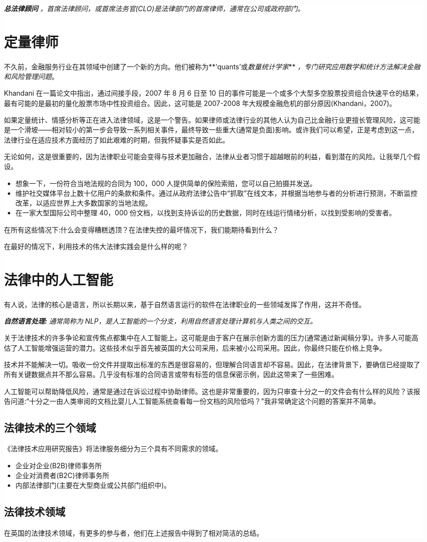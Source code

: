 ***总法律顾问*** *，首席法律顾问，或首席法务官(CLO)是法律部门的首席律师，通常在公司或政府部门。*

# 定量律师

不久前，金融服务行业在其领域中创建了一个新的方向。他们被称为**‘quants’或*数量统计学家*** *，专门研究应用数学和统计方法解决金融和风险管理问题*。

Khandani 在一篇论文中指出，通过间接手段，2007 年 8 月 6 日至 10 日的事件可能是一个或多个大型多空股票投资组合快速平仓的结果，最有可能的是最初的量化股票市场中性投资组合。因此，这可能是 2007-2008 年大规模金融危机的部分原因(Khandani，2007)。

如果定量统计、情感分析等正在进入法律领域，这是一个警告。如果律师或法律行业的其他人认为自己比金融行业更擅长管理风险，这可能是一个滑坡——相对较小的第一步会导致一系列相关事件，最终导致一些重大(通常是负面)影响。或许我们可以希望，正是考虑到这一点，法律行业在适应技术方面经历了如此艰难的时期，但我怀疑事实是否如此。

无论如何，这是很重要的，因为法律职业可能会变得与技术更加融合，法律从业者习惯于超越眼前的利益，看到潜在的风险。让我举几个假设。

*   想象一下，一份符合当地法规的合同为 100，000 人提供简单的保险索赔，您可以自己拍摄并发送。
*   维护社交媒体平台上数十亿用户的条款和条件。通过从政府法律公告中“抓取”在线文本，并根据当地参与者的分析进行预测，不断监控改革，以适应世界上大多数国家的当地法规。
*   在一家大型国际公司中整理 40，000 份文档，以找到支持诉讼的历史数据，同时在线运行情绪分析，以找到受影响的受害者。

在所有这些情况下:什么会变得糟糕透顶？在法律失控的最坏情况下，我们能期待看到什么？

在最好的情况下，利用技术的伟大法律实践会是什么样的呢？

# 法律中的人工智能

有人说，法律的核心是语言，所以长期以来，基于自然语言运行的软件在法律职业的一些领域发挥了作用，这并不奇怪。

***自然语言处理:*** *通常简称为 NLP，是人工智能的一个分支，利用自然语言处理计算机与人类之间的交互。*

关于法律技术的许多争论和宣传焦点都集中在人工智能上。这可能是由于客户在展示创新方面的压力(通常通过新闻稿分享)。许多人可能高估了人工智能增强运营的潜力。这些技术似乎首先被英国的大公司采用，后来被小公司采用。因此，你最终只能在价格上竞争。

技术并不能解决一切。吸收一份文件并提取出标准的东西是很容易的，但理解合同语言却不容易。因此，在法律背景下，要确信已经提取了所有关键数据点并不那么容易。几乎没有标准的合同语言或带有标签的信息保密示例，因此这带来了一些困难。

人工智能可以帮助降低风险，通常是通过在诉讼过程中协助律师。这也是非常重要的，因为只审查十分之一的文件会有什么样的风险？该报告问道:“十分之一由人类审阅的文档比婴儿人工智能系统查看每一份文档的风险低吗？”我非常确定这个问题的答案并不简单。

## 法律技术的三个领域

《法律技术应用研究报告》将法律服务细分为三个具有不同需求的领域。

*   企业对企业(B2B)律师事务所
*   企业对消费者(B2C)律师事务所
*   内部法律部门(主要在大型商业或公共部门组织中)。

## 法律技术领域

在英国的法律技术领域，有更多的参与者，他们在上述报告中得到了相对简洁的总结。

